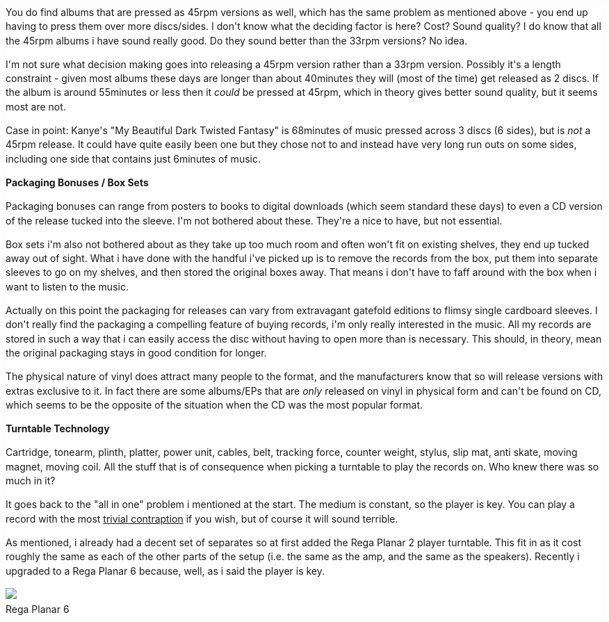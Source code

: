 You do find albums that are pressed as 45rpm versions as well, which has the same problem as mentioned above - you end up having to press them over more discs/sides. I don't know what the deciding factor is here? Cost? Sound quality? I do know that all the 45rpm albums i have sound really good. Do they sound better than the 33rpm versions? No idea.

I'm not sure what decision making goes into releasing a 45rpm version rather than a 33rpm version. Possibly it's a length constraint - given most albums these days are longer than about 40minutes they will (most of the time) get released as 2 discs. If the album is around 55minutes or less then it *could* be pressed at 45rpm, which in theory gives better sound quality, but it seems most are not.

Case in point: Kanye's "My Beautiful Dark Twisted Fantasy" is 68minutes of music pressed across 3 discs (6 sides), but is *not* a 45rpm release. It could have quite easily been one but they chose not to and instead have very long run outs on some sides, including one side that contains just 6minutes of music.

**Packaging Bonuses / Box Sets**

Packaging bonuses can range from posters to books to digital downloads (which seem standard these days) to even a CD version of the release tucked into the sleeve. I'm not bothered about these. They're a nice to have, but not essential.

Box sets i'm also not bothered about as they take up too much room and often won't fit on existing shelves, they end up tucked away out of sight. What i have done with the handful i've picked up is to remove the records from the box, put them into separate sleeves to go on my shelves, and then stored the original boxes away. That means i don't have to faff around with the box when i want to listen to the music.

Actually on this point the packaging for releases can vary from extravagant gatefold editions to flimsy single cardboard sleeves. I don't really find the packaging a compelling feature of buying records, i'm only really interested in the music. All my records are stored in such a way that i can easily access the disc without having to open more than is necessary. This should, in theory, mean the original packaging stays in good condition for longer.

The physical nature of vinyl does attract many people to the format, and the manufacturers know that so will release versions with extras exclusive to it. In fact there are some albums/EPs that are *only* released on vinyl in physical form and can't be found on CD, which seems to be the opposite of the situation when the CD was the most popular format.

**Turntable Technology**

Cartridge, tonearm, plinth, platter, power unit, cables, belt, tracking force, counter weight, stylus, slip mat, anti skate, moving magnet, moving coil. All the stuff that is of consequence when picking a turntable to play the records on. Who knew there was so much in it?

It goes back to the "all in one" problem i mentioned at the start. The medium is constant, so the player is key. You can play a record with the most <a href="https://www.youtube.com/watch?v=rZZ5x80h3B4">trivial contraption</a> if you wish, but of course it will sound terrible.

As mentioned, i already had a decent set of separates so at first added the Rega Planar 2 player turntable. This fit in as it cost roughly the same as each of the other parts of the setup (i.e. the same as the amp, and the same as the speakers). Recently i upgraded to a Rega Planar 6 because, well, as i said the player is key.

<div class="img-centre">
<img width="625px" src="{{ site.baseurl }}/images/2021/vinyl/p6.jpg" />
<div class="nav_text">Rega Planar 6</div>
</div>
